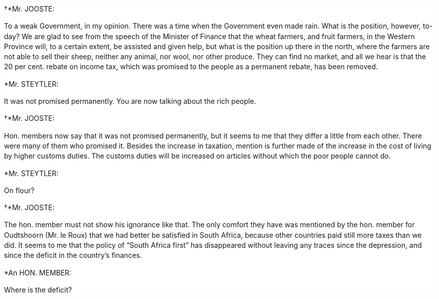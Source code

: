 </speech>

<speech by="#jooste">

<from>&#x2020;*Mr. <person refersTo="hansard_za">JOOSTE</person>:</from>

<p>To a weak Government, in my opinion. There was a time when the Government even made rain. What is the position, however, to-day&#x003F; We are glad to see from the speech of the Minister of Finance that the wheat farmers, and fruit farmers, in the Western Province will, to a certain extent, be assisted and given help, but what is the position up there in the north, where the farmers are not able to sell their sheep, neither any animal, nor wool, nor other produce. They can find no market, and all we hear is that the 20 per cent. rebate on income tax, which was promised to the people as a permanent rebate, has been removed.</p>

</speech>

<speech by="#steytler">

<from>*Mr. <person refersTo="hansard_za">STEYTLER</person>:</from>

<p>It was not promised permanently. You are now talking about the rich people.</p>

</speech>

<speech by="#jooste">

<from>&#x2020;*Mr. <person refersTo="hansard_za">JOOSTE</person>:</from>

<p>Hon. members now say that it was not promised permanently, but it seems to me that they differ a little from each other. There were many of them who promised it. Besides the increase in taxation, mention is further made of the increase in the cost of living by higher customs duties. The customs duties will be increased on articles without which the poor people cannot do.</p>

</speech>

<speech by="#steytler">

<from>*Mr. <person refersTo="hansard_za">STEYTLER</person>:</from>

<p>On flour&#x003F;</p>

</speech>

<speech by="#jooste">

<from>&#x2020;*Mr. <person refersTo="hansard_za">JOOSTE</person>:</from>

<p>The hon. member must not show his ignorance like that. The only comfort they have was mentioned by the hon. member for Oudtshoorn (Mr. le Roux) that we had better be satisfied in South Africa, because other countries paid still more taxes than we did. It seems to me that the policy of &#x201C;South Africa first&#x201D; has disappeared without leaving any traces since the depression, and since the deficit in the country&#x2019;s finances.</p>

</speech>

<speech by="#hon_member">

<from>*An <person refersTo="hansard_za">HON. MEMBER</person>:</from>

<p>Where is the deficit&#x003F;</p>

</speech>

